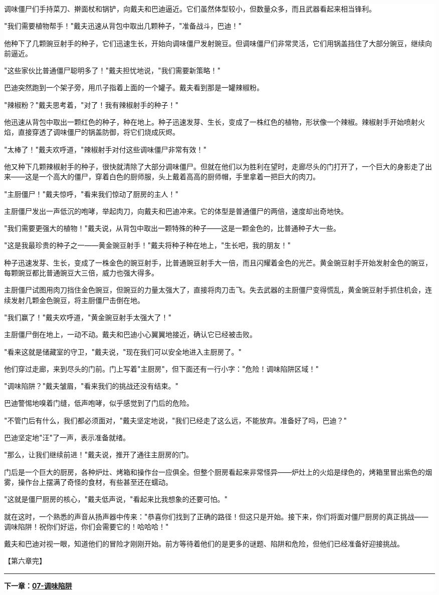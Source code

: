 调味僵尸们手持菜刀、擀面杖和锅铲，向戴夫和巴迪逼近。它们虽然体型较小，但数量众多，而且武器看起来相当锋利。

"我们需要植物帮手！"戴夫迅速从背包中取出几颗种子，"准备战斗，巴迪！"

他种下了几颗豌豆射手的种子，它们迅速生长，开始向调味僵尸发射豌豆。但调味僵尸们非常灵活，它们用锅盖挡住了大部分豌豆，继续向前逼近。

"这些家伙比普通僵尸聪明多了！"戴夫担忧地说，"我们需要新策略！"

巴迪突然跑到一个架子旁，用爪子指着上面的一个罐子。戴夫看到那是一罐辣椒粉。

"辣椒粉？"戴夫思考着，"对了！我有辣椒射手的种子！"

他迅速从背包中取出一颗红色的种子，种在地上。种子迅速发芽、生长，变成了一株红色的植物，形状像一个辣椒。辣椒射手开始喷射火焰，直接穿透了调味僵尸的锅盖防御，将它们烧成灰烬。

"太棒了！"戴夫欢呼道，"辣椒射手对付这些调味僵尸非常有效！"

他又种下几颗辣椒射手的种子，很快就清除了大部分调味僵尸。但就在他们以为胜利在望时，走廊尽头的门打开了，一个巨大的身影走了出来——这是一个高大的僵尸，穿着白色的厨师服，头上戴着高高的厨师帽，手里拿着一把巨大的肉刀。

"主厨僵尸！"戴夫惊呼，"看来我们惊动了厨房的主人！"

主厨僵尸发出一声低沉的咆哮，举起肉刀，向戴夫和巴迪冲来。它的体型是普通僵尸的两倍，速度却出奇地快。

"我们需要更强大的植物！"戴夫说，从背包中取出一颗特殊的种子——这是一颗金色的，比普通种子大一些。

"这是我最珍贵的种子之一——黄金豌豆射手！"戴夫将种子种在地上，"生长吧，我的朋友！"

种子迅速发芽、生长，变成了一株金色的豌豆射手，比普通豌豆射手大一倍，而且闪耀着金色的光芒。黄金豌豆射手开始发射金色的豌豆，每颗豌豆都比普通豌豆大三倍，威力也强大得多。

主厨僵尸试图用肉刀挡住金色豌豆，但豌豆的力量太强大了，直接将肉刀击飞。失去武器的主厨僵尸变得慌乱，黄金豌豆射手抓住机会，连续发射几颗金色豌豆，将主厨僵尸击倒在地。

"我们赢了！"戴夫欢呼道，"黄金豌豆射手太强大了！"

主厨僵尸倒在地上，一动不动。戴夫和巴迪小心翼翼地接近，确认它已经被击败。

"看来这就是储藏室的守卫，"戴夫说，"现在我们可以安全地进入主厨房了。"

他们穿过走廊，来到尽头的门前。门上写着"主厨房"，但下面还有一行小字："危险！调味陷阱区域！"

"调味陷阱？"戴夫皱眉，"看来我们的挑战还没有结束。"

巴迪警惕地嗅着门缝，低声咆哮，似乎感觉到了门后的危险。

"不管门后有什么，我们都必须面对，"戴夫坚定地说，"我们已经走了这么远，不能放弃。准备好了吗，巴迪？"

巴迪坚定地"汪"了一声，表示准备就绪。

"那么，让我们继续前进！"戴夫说，推开了通往主厨房的门。

门后是一个巨大的厨房，各种炉灶、烤箱和操作台一应俱全。但整个厨房看起来非常怪异——炉灶上的火焰是绿色的，烤箱里冒出紫色的烟雾，操作台上摆满了奇怪的食材，有些甚至还在蠕动。

"这就是僵尸厨房的核心，"戴夫低声说，"看起来比我想象的还要可怕。"

就在这时，一个熟悉的声音从扬声器中传来："恭喜你们找到了正确的路径！但这只是开始。接下来，你们将面对僵尸厨房的真正挑战——调味陷阱！祝你们好运，你们会需要它的！哈哈哈！"

戴夫和巴迪对视一眼，知道他们的冒险才刚刚开始。前方等待着他们的是更多的谜题、陷阱和危险，但他们已经准备好迎接挑战。

【第六章完】

---

**下一章：[07-调味陷阱](./07-调味陷阱.md)**